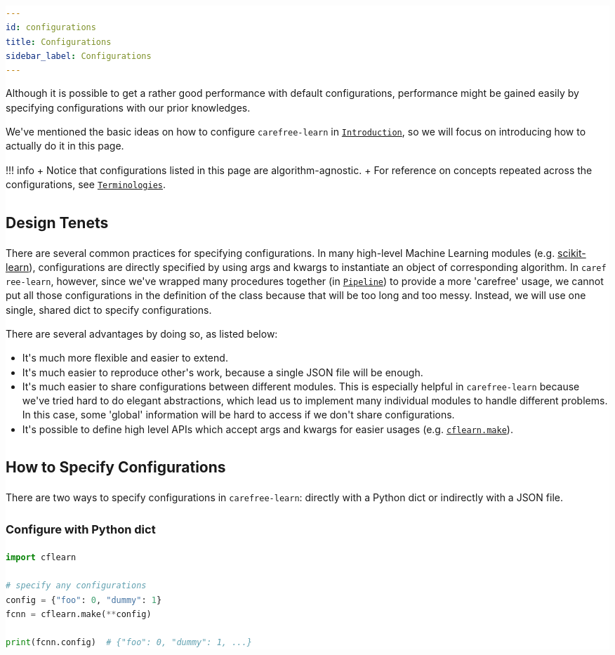 ```yaml
---
id: configurations
title: Configurations
sidebar_label: Configurations
---
```


Although it is possible to get a rather good performance with default configurations, performance might be gained easily by specifying configurations with our prior knowledges.

We've mentioned the basic ideas on how to configure `carefree-learn` in [`Introduction`](../introduction.md#configurations), so we will focus on introducing how to actually do it in this page. 

!!! info
    + Notice that configurations listed in this page are algorithm-agnostic.
    + For reference on concepts repeated across the configurations, see [`Terminologies`](../introduction.md#terminologies).


## Design Tenets

There are several common practices for specifying configurations. In many high-level Machine Learning modules (e.g. [scikit-learn](https://scikit-learn.org/stable/)), configurations are directly specified by using args and kwargs to instantiate an object of corresponding algorithm. In `carefree-learn`, however, since we've wrapped many procedures together (in [`Pipeline`](../introduction.md#pipeline)) to provide a more 'carefree' usage, we cannot put all those configurations in the definition of the class because that will be too long and too messy. Instead, we will use one single, shared dict to specify configurations.

There are several advantages by doing so, as listed below:

+ It's much more flexible and easier to extend.
+ It's much easier to reproduce other's work, because a single JSON file will be enough.
+ It's much easier to share configurations between different modules. This is especially helpful in `carefree-learn` because we've tried hard to do elegant abstractions, which lead us to implement many individual modules to handle different problems. In this case, some 'global' information will be hard to access if we don't share configurations.
+ It's possible to define high level APIs which accept args and kwargs for easier usages (e.g. [`cflearn.make`](configurations.md#high-level-api)).


## How to Specify Configurations

There are two ways to specify configurations in `carefree-learn`: directly with a Python dict or indirectly with a JSON file.

### Configure with Python dict

```python
import cflearn

# specify any configurations
config = {"foo": 0, "dummy": 1}
fcnn = cflearn.make(**config)

print(fcnn.config)  # {"foo": 0, "dummy": 1, ...}
```
